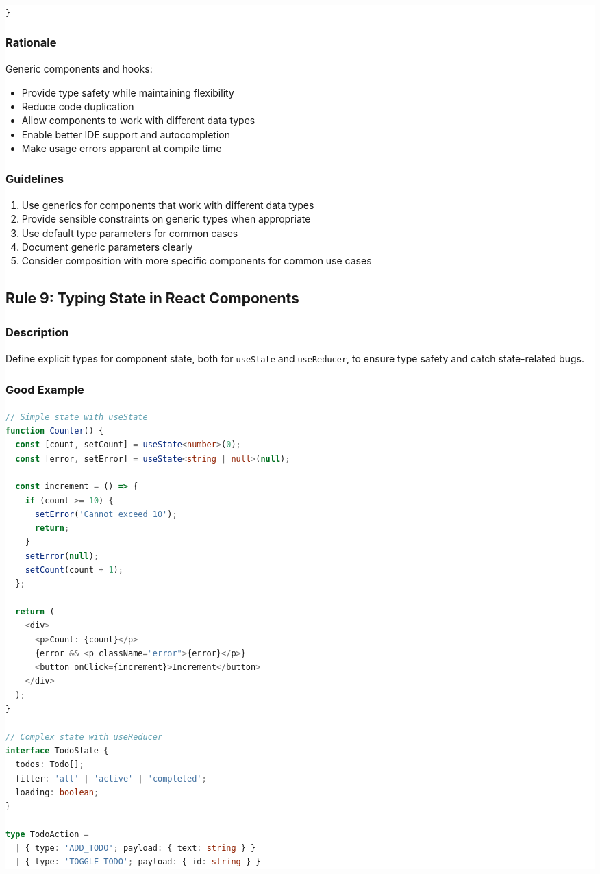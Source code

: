 ```typescript
}
```

### Rationale

Generic components and hooks:
- Provide type safety while maintaining flexibility
- Reduce code duplication
- Allow components to work with different data types
- Enable better IDE support and autocompletion
- Make usage errors apparent at compile time

### Guidelines

1. Use generics for components that work with different data types
2. Provide sensible constraints on generic types when appropriate
3. Use default type parameters for common cases
4. Document generic parameters clearly
5. Consider composition with more specific components for common use cases

## Rule 9: Typing State in React Components

### Description

Define explicit types for component state, both for `useState` and `useReducer`, to ensure type safety and catch state-related bugs.

### Good Example

```typescript
// Simple state with useState
function Counter() {
  const [count, setCount] = useState<number>(0);
  const [error, setError] = useState<string | null>(null);
  
  const increment = () => {
    if (count >= 10) {
      setError('Cannot exceed 10');
      return;
    }
    setError(null);
    setCount(count + 1);
  };
  
  return (
    <div>
      <p>Count: {count}</p>
      {error && <p className="error">{error}</p>}
      <button onClick={increment}>Increment</button>
    </div>
  );
}

// Complex state with useReducer
interface TodoState {
  todos: Todo[];
  filter: 'all' | 'active' | 'completed';
  loading: boolean;
}

type TodoAction = 
  | { type: 'ADD_TODO'; payload: { text: string } }
  | { type: 'TOGGLE_TODO'; payload: { id: string } }
```